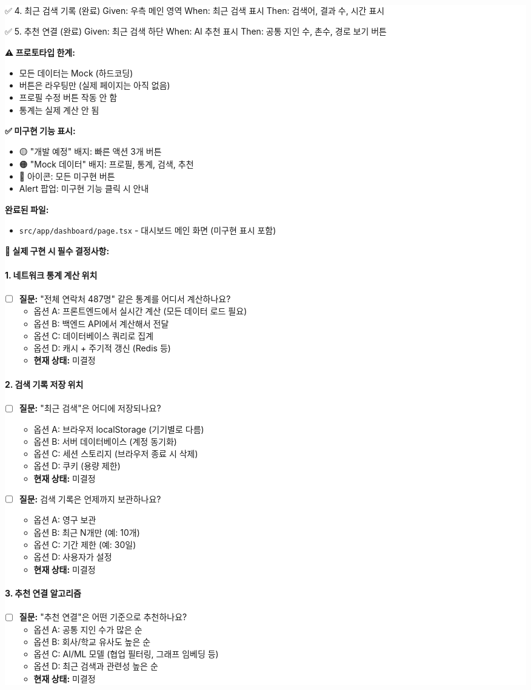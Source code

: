 ✅ 4. 최근 검색 기록 (완료)
   Given: 우측 메인 영역
   When: 최근 검색 표시
   Then: 검색어, 결과 수, 시간 표시
   
✅ 5. 추천 연결 (완료)
   Given: 최근 검색 하단
   When: AI 추천 표시
   Then: 공통 지인 수, 촌수, 경로 보기 버튼

**⚠️ 프로토타입 한계:**
- 모든 데이터는 Mock (하드코딩)
- 버튼은 라우팅만 (실제 페이지는 아직 없음)
- 프로필 수정 버튼 작동 안 함
- 통계는 실제 계산 안 됨

**✅ 미구현 기능 표시:**
- 🟡 "개발 예정" 배지: 빠른 액션 3개 버튼
- 🟠 "Mock 데이터" 배지: 프로필, 통계, 검색, 추천
- 🚧 아이콘: 모든 미구현 버튼
- Alert 팝업: 미구현 기능 클릭 시 안내

**완료된 파일:**
- `src/app/dashboard/page.tsx` - 대시보드 메인 화면 (미구현 표시 포함)

**🔴 실제 구현 시 필수 결정사항:**

#### 1. 네트워크 통계 계산 위치
- [ ] **질문:** "전체 연락처 487명" 같은 통계를 어디서 계산하나요?
  - 옵션 A: 프론트엔드에서 실시간 계산 (모든 데이터 로드 필요)
  - 옵션 B: 백엔드 API에서 계산해서 전달
  - 옵션 C: 데이터베이스 쿼리로 집계
  - 옵션 D: 캐시 + 주기적 갱신 (Redis 등)
  - **현재 상태:** 미결정

#### 2. 검색 기록 저장 위치
- [ ] **질문:** "최근 검색"은 어디에 저장되나요?
  - 옵션 A: 브라우저 localStorage (기기별로 다름)
  - 옵션 B: 서버 데이터베이스 (계정 동기화)
  - 옵션 C: 세션 스토리지 (브라우저 종료 시 삭제)
  - 옵션 D: 쿠키 (용량 제한)
  - **현재 상태:** 미결정

- [ ] **질문:** 검색 기록은 언제까지 보관하나요?
  - 옵션 A: 영구 보관
  - 옵션 B: 최근 N개만 (예: 10개)
  - 옵션 C: 기간 제한 (예: 30일)
  - 옵션 D: 사용자가 설정
  - **현재 상태:** 미결정

#### 3. 추천 연결 알고리즘
- [ ] **질문:** "추천 연결"은 어떤 기준으로 추천하나요?
  - 옵션 A: 공통 지인 수가 많은 순
  - 옵션 B: 회사/학교 유사도 높은 순
  - 옵션 C: AI/ML 모델 (협업 필터링, 그래프 임베딩 등)
  - 옵션 D: 최근 검색과 관련성 높은 순
  - **현재 상태:** 미결정
